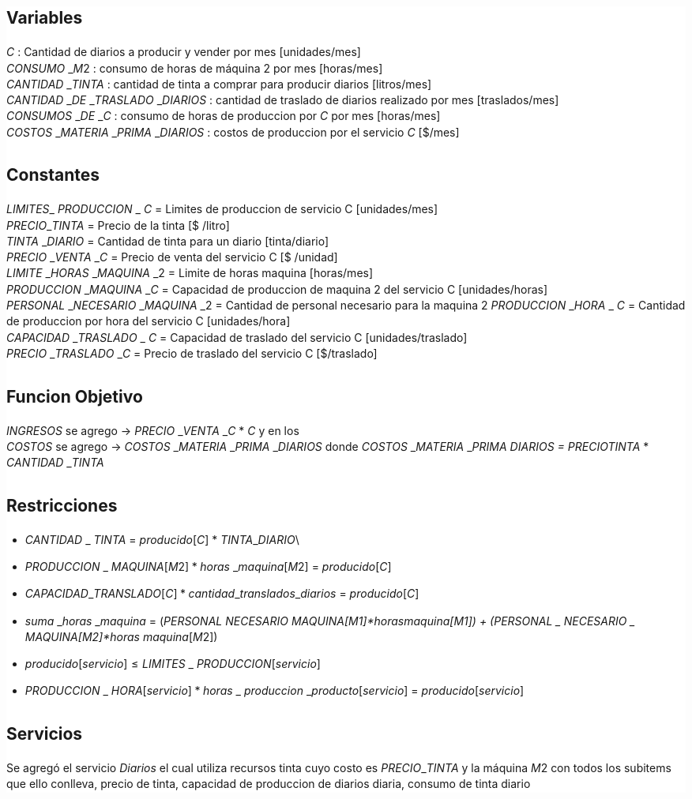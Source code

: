 ## Variables

$C$ : Cantidad de diarios a producir y vender por mes [unidades/mes]\
$CONSUMO$ _$M2$ :  consumo de horas de máquina 2  por mes [horas/mes]\
$CANTIDAD$ _$TINTA$ : cantidad de tinta a comprar para producir diarios [litros/mes]\
$CANTIDAD$ _$DE$ _$TRASLADO$ _$DIARIOS$ : cantidad de traslado de diarios realizado por mes [traslados/mes] \
$CONSUMOS$ _$DE$ _$C$ : consumo de horas de produccion por $C$ por mes [horas/mes] \
$COSTOS$ _$MATERIA$ _$PRIMA$ _$DIARIOS$ : costos de produccion por el servicio $C$ [$/mes]

## Constantes 
$LIMITES$_ $PRODUCCION$ _ $C$ = Limites de produccion de servicio C [unidades/mes]\
$PRECIO$_$TINTA$ = Precio de la tinta [$ /litro]\
$TINTA$ _$DIARIO$ = Cantidad de tinta para un diario [tinta/diario]\
$PRECIO$ _$VENTA$ _$C$ = Precio de venta del servicio C [$ /unidad]\
$LIMITE$ _$HORAS$ _$MAQUINA$ _$2$ = Limite de horas maquina [horas/mes]\
$PRODUCCION$ _$MAQUINA$ _$C$ = Capacidad de produccion de maquina 2 del servicio C [unidades/horas]\
$PERSONAL$ _$NECESARIO$ _$MAQUINA$ _$2$ = Cantidad de personal necesario para la maquina 2
$PRODUCCION$ _$HORA$ _ $C$ = Cantidad de produccion por hora del servicio C [unidades/hora]\
$CAPACIDAD$ _$TRASLADO$ _ $C$ = Capacidad de traslado del servicio C [unidades/traslado]\
$PRECIO$ _$TRASLADO$ _$C$ = Precio de traslado del servicio C [$/traslado]

## Funcion Objetivo

 $INGRESOS$ se agrego -> $PRECIO$ _$VENTA$ _$C$ * $C$ y en los\
 $COSTOS$ se agrego -> $COSTOS$ _$MATERIA$ _$PRIMA$ _$DIARIOS$ 
 donde $COSTOS$ _$MATERIA$ _$PRIMA$ _$DIARIOS$  = 
$PRECIO$_$TINTA$ * $CANTIDAD$ _$TINTA$

## Restricciones 


- $CANTIDAD$ _ $TINTA$ $=$ $producido[C]$ * $TINTA$_$DIARIO$\

- $PRODUCCION$ _ $MAQUINA[M2]*horas$ _$maquina[M2]$ = $producido[C]$

- $CAPACIDAD \_TRANSLADO[C]*cantidad \_translados\_diarios$ = $producido[C]$

- $suma$ _$horas$ _$maquina$ = $(PERSONAL$ _$NECESARIO$ _$MAQUINA[M1]$*$horas$_$maquina[M1])$ +  $(PERSONAL$ _ $NECESARIO$ _ $MAQUINA[M2]$*$horas$_ $maquina[M2])$ 

- $producido[servicio] \leq LIMITES$ _ $PRODUCCION[servicio]$

- $PRODUCCION$ _ $HORA[servicio]*horas$ _ $produccion$ _$producto[servicio]$ = $producido[servicio]$

## Servicios
Se agregó el servicio $Diarios$ el cual utiliza recursos tinta cuyo costo es $PRECIO$_$TINTA$ y la máquina $M2$ con todos los subitems que ello conlleva, precio de tinta, capacidad de produccion de diarios diaria, consumo de tinta diario
